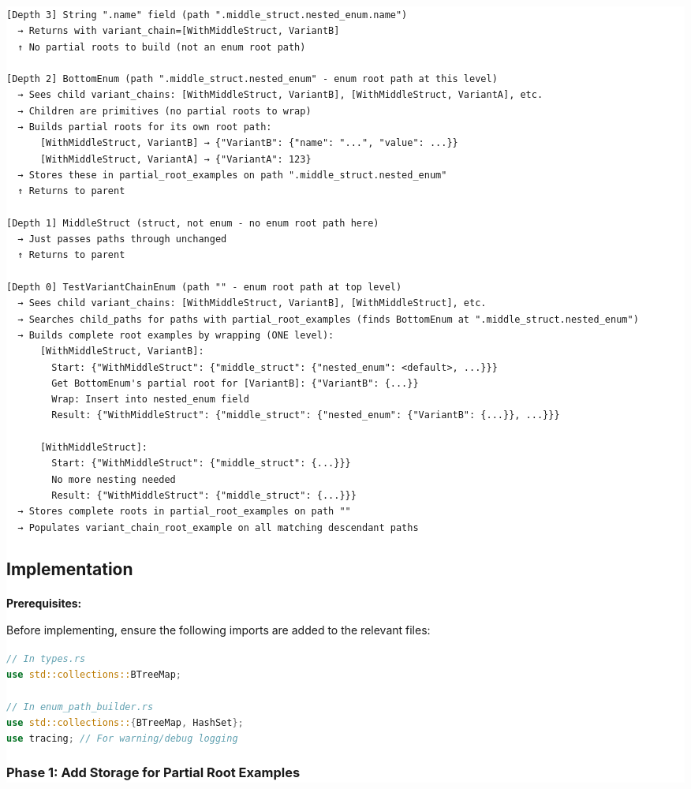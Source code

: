 ```
[Depth 3] String ".name" field (path ".middle_struct.nested_enum.name")
  → Returns with variant_chain=[WithMiddleStruct, VariantB]
  ↑ No partial roots to build (not an enum root path)

[Depth 2] BottomEnum (path ".middle_struct.nested_enum" - enum root path at this level)
  → Sees child variant_chains: [WithMiddleStruct, VariantB], [WithMiddleStruct, VariantA], etc.
  → Children are primitives (no partial roots to wrap)
  → Builds partial roots for its own root path:
      [WithMiddleStruct, VariantB] → {"VariantB": {"name": "...", "value": ...}}
      [WithMiddleStruct, VariantA] → {"VariantA": 123}
  → Stores these in partial_root_examples on path ".middle_struct.nested_enum"
  ↑ Returns to parent

[Depth 1] MiddleStruct (struct, not enum - no enum root path here)
  → Just passes paths through unchanged
  ↑ Returns to parent

[Depth 0] TestVariantChainEnum (path "" - enum root path at top level)
  → Sees child variant_chains: [WithMiddleStruct, VariantB], [WithMiddleStruct], etc.
  → Searches child_paths for paths with partial_root_examples (finds BottomEnum at ".middle_struct.nested_enum")
  → Builds complete root examples by wrapping (ONE level):
      [WithMiddleStruct, VariantB]:
        Start: {"WithMiddleStruct": {"middle_struct": {"nested_enum": <default>, ...}}}
        Get BottomEnum's partial root for [VariantB]: {"VariantB": {...}}
        Wrap: Insert into nested_enum field
        Result: {"WithMiddleStruct": {"middle_struct": {"nested_enum": {"VariantB": {...}}, ...}}}

      [WithMiddleStruct]:
        Start: {"WithMiddleStruct": {"middle_struct": {...}}}
        No more nesting needed
        Result: {"WithMiddleStruct": {"middle_struct": {...}}}
  → Stores complete roots in partial_root_examples on path ""
  → Populates variant_chain_root_example on all matching descendant paths
```

## Implementation

**Prerequisites:**

Before implementing, ensure the following imports are added to the relevant files:

```rust
// In types.rs
use std::collections::BTreeMap;

// In enum_path_builder.rs
use std::collections::{BTreeMap, HashSet};
use tracing; // For warning/debug logging
```

### Phase 1: Add Storage for Partial Root Examples
